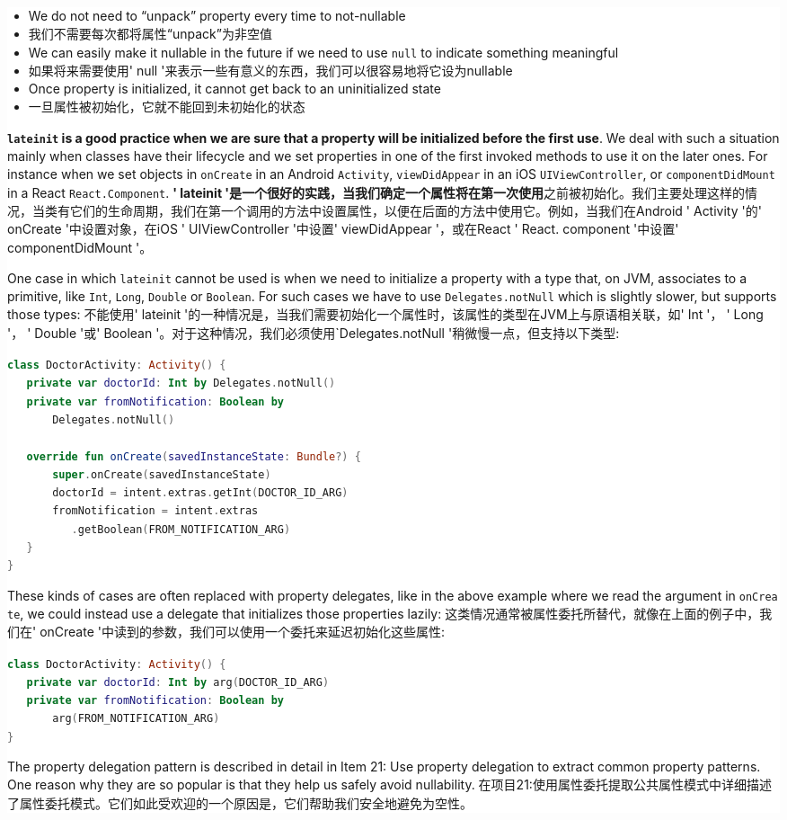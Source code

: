 - We do not need to “unpack” property every time to not-nullable
- 我们不需要每次都将属性“unpack”为非空值
- We can easily make it nullable in the future if we need to use `null` to indicate something meaningful
- 如果将来需要使用' null '来表示一些有意义的东西，我们可以很容易地将它设为nullable
- Once property is initialized, it cannot get back to an uninitialized state
- 一旦属性被初始化，它就不能回到未初始化的状态

**`lateinit` is a good practice when we are sure that a property will be initialized before the first use**. We deal with such a situation mainly when classes have their lifecycle and we set properties in one of the first invoked methods to use it on the later ones. For instance when we set objects in `onCreate` in an Android `Activity`, `viewDidAppear` in an iOS `UIViewController`, or `componentDidMount` in a React `React.Component`.
**' lateinit '是一个很好的实践，当我们确定一个属性将在第一次使用**之前被初始化。我们主要处理这样的情况，当类有它们的生命周期，我们在第一个调用的方法中设置属性，以便在后面的方法中使用它。例如，当我们在Android ' Activity '的' onCreate '中设置对象，在iOS ' UIViewController '中设置' viewDidAppear '，或在React ' React. component '中设置' componentDidMount '。

One case in which `lateinit` cannot be used is when we need to initialize a property with a type that, on JVM, associates to a primitive, like `Int`, `Long`, `Double` or `Boolean`. For such cases we have to use `Delegates.notNull` which is slightly slower, but supports those types:
不能使用' lateinit '的一种情况是，当我们需要初始化一个属性时，该属性的类型在JVM上与原语相关联，如' Int '， ' Long '， ' Double '或' Boolean '。对于这种情况，我们必须使用`Delegates.notNull '稍微慢一点，但支持以下类型:

``` kotlin
class DoctorActivity: Activity() {
   private var doctorId: Int by Delegates.notNull()
   private var fromNotification: Boolean by 
       Delegates.notNull()

   override fun onCreate(savedInstanceState: Bundle?) {
       super.onCreate(savedInstanceState)
       doctorId = intent.extras.getInt(DOCTOR_ID_ARG)
       fromNotification = intent.extras
          .getBoolean(FROM_NOTIFICATION_ARG)
   }
}
```

These kinds of cases are often replaced with property delegates, like in the above example where we read the argument in `onCreate`, we could instead use a delegate that initializes those properties lazily:
这类情况通常被属性委托所替代，就像在上面的例子中，我们在' onCreate '中读到的参数，我们可以使用一个委托来延迟初始化这些属性:

``` kotlin
class DoctorActivity: Activity() {
   private var doctorId: Int by arg(DOCTOR_ID_ARG)
   private var fromNotification: Boolean by 
       arg(FROM_NOTIFICATION_ARG)
}
```

The property delegation pattern is described in detail in Item 21: Use property delegation to extract common property patterns. One reason why they are so popular is that they help us safely avoid nullability.
在项目21:使用属性委托提取公共属性模式中详细描述了属性委托模式。它们如此受欢迎的一个原因是，它们帮助我们安全地避免为空性。
